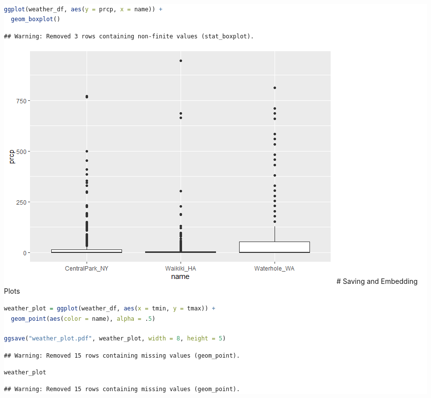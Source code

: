 ``` r
ggplot(weather_df, aes(y = prcp, x = name)) + 
  geom_boxplot() 
```

    ## Warning: Removed 3 rows containing non-finite values (stat_boxplot).

![](viz_eda_files/figure-gfm/unnamed-chunk-23-1.png) \# Saving
and Embedding Plots

``` r
weather_plot = ggplot(weather_df, aes(x = tmin, y = tmax)) + 
  geom_point(aes(color = name), alpha = .5) 

ggsave("weather_plot.pdf", weather_plot, width = 8, height = 5)
```

    ## Warning: Removed 15 rows containing missing values (geom_point).

``` r
weather_plot
```

    ## Warning: Removed 15 rows containing missing values (geom_point).
